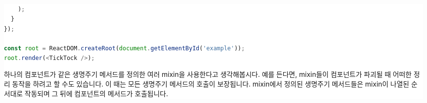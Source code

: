 ```javascript
    );
  }
});

const root = ReactDOM.createRoot(document.getElementById('example'));
root.render(<TickTock />);
```

하나의 컴포넌트가 같은 생명주기 메서드를 정의한 여러 mixin을 사용한다고 생각해봅시다. 예를 든다면, mixin들이 컴포넌트가 파괴될 때 어떠한 정리 동작을 하려고 할 수도 있습니다. 이 때는 모든 생명주기 메서드의 호출이 보장됩니다. mixin에서 정의된 생명주기 메서드들은 mixin이 나열된 순서대로 작동되며 그 뒤에 컴포넌트의 메서드가 호출됩니다.
